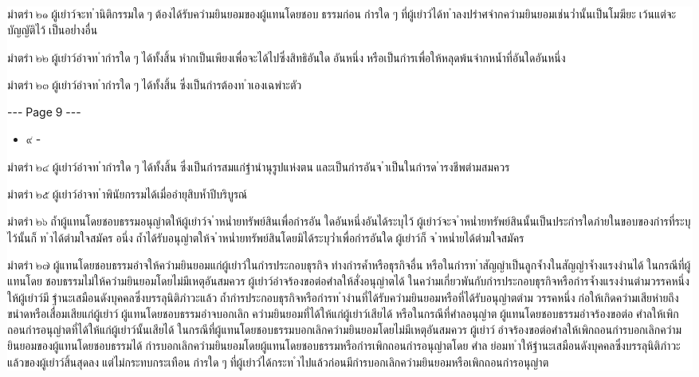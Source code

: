 มำตรำ ๒๑  ผู้เยำว์จะท ำนิติกรรมใด ๆ ต้องได้รับควำมยินยอมของผู้แทนโดยชอบ
ธรรมก่อน กำรใด ๆ ที่ผู้เยำว์ได้ท ำลงปรำศจำกควำมยินยอมเช่นว่ำนั้นเป็นโมฆียะ เว้นแต่จะบัญญัติไว้
เป็นอย่ำงอื่น 
 
มำตรำ ๒๒  ผู้เยำว์อำจท ำกำรใด ๆ ได้ทั้งสิ้น หำกเป็นเพียงเพื่อจะได้ไปซึ่งสิทธิอันใด
อันหนึ่ง หรือเป็นกำรเพื่อให้หลุดพ้นจำกหน้ำที่อันใดอันหนึ่ง 
 
มำตรำ ๒๓  ผู้เยำว์อำจท ำกำรใด ๆ ได้ทั้งสิ้น ซึ่งเป็นกำรต้องท ำเองเฉพำะตัว 
 


--- Page 9 ---
 
- ๙ -   
                       
   
         
   
                       
   
         
   
                       
   
         
   
                       
   
         
   
                       
   
         
   
                       
   
         
   
                       
   
         
   
                       
   
         
   
                       
   
         
   
                       
   
         
   
                       
 
มำตรำ ๒๔  ผู้เยำว์อำจท ำกำรใด ๆ ได้ทั้งสิ้น ซึ่งเป็นกำรสมแก่ฐำนำนุรูปแห่งตน
และเป็นกำรอันจ ำเป็นในกำรด ำรงชีพตำมสมควร 
 
มำตรำ ๒๕  ผู้เยำว์อำจท ำพินัยกรรมได้เมื่ออำยุสิบห้ำปีบริบูรณ์ 
 
มำตรำ ๒๖  ถ้ำผู้แทนโดยชอบธรรมอนุญำตให้ผู้เยำว์จ ำหน่ำยทรัพย์สินเพื่อกำรอัน
ใดอันหนึ่งอันได้ระบุไว้ ผู้เยำว์จะจ ำหน่ำยทรัพย์สินนั้นเป็นประกำรใดภำยในขอบของกำรที่ระบุไว้นั้นก็
ท ำได้ตำมใจสมัคร อนึ่ง ถ้ำได้รับอนุญำตให้จ ำหน่ำยทรัพย์สินโดยมิได้ระบุว่ำเพื่อกำรอันใด ผู้เยำว์ก็
จ ำหน่ำยได้ตำมใจสมัคร 
 
มำตรำ ๒๗  ผู้แทนโดยชอบธรรมอำจให้ควำมยินยอมแก่ผู้เยำว์ในกำรประกอบธุรกิจ
ทำงกำรค้ำหรือธุรกิจอื่น หรือในกำรท ำสัญญำเป็นลูกจ้ำงในสัญญำจ้ำงแรงงำนได้ ในกรณีที่ผู้แทนโดย
ชอบธรรมไม่ให้ควำมยินยอมโดยไม่มีเหตุอันสมควร ผู้เยำว์อำจร้องขอต่อศำลให้สั่งอนุญำตได้ 
ในควำมเกี่ยวพันกับกำรประกอบธุรกิจหรือกำรจ้ำงแรงงำนตำมวรรคหนึ่งให้ผู้เยำว์มี
ฐำนะเสมือนดังบุคคลซึ่งบรรลุนิติภำวะแล้ว 
ถ้ำกำรประกอบธุรกิจหรือกำรท ำงำนที่ได้รับควำมยินยอมหรือที่ได้รับอนุญำตตำม
วรรคหนึ่ง ก่อให้เกิดควำมเสียหำยถึงขนำดหรือเสื่อมเสียแก่ผู้เยำว์ ผู้แทนโดยชอบธรรมอำจบอกเลิก
ควำมยินยอมที่ได้ให้แก่ผู้เยำว์เสียได้ หรือในกรณีที่ศำลอนุญำต ผู้แทนโดยชอบธรรมอำจร้องขอต่อ
ศำลให้เพิกถอนกำรอนุญำตที่ได้ให้แก่ผู้เยำว์นั้นเสียได้ 
ในกรณีที่ผู้แทนโดยชอบธรรมบอกเลิกควำมยินยอมโดยไม่มีเหตุอันสมควร ผู้เยำว์
อำจร้องขอต่อศำลให้เพิกถอนกำรบอกเลิกควำมยินยอมของผู้แทนโดยชอบธรรมได้ 
กำรบอกเลิกควำมยินยอมโดยผู้แทนโดยชอบธรรมหรือกำรเพิกถอนกำรอนุญำตโดย
ศำล ย่อมท ำให้ฐำนะเสมือนดังบุคคลซึ่งบรรลุนิติภำวะแล้วของผู้เยำว์สิ้นสุดลง แต่ไม่กระทบกระเทือน
กำรใด ๆ ที่ผู้เยำว์ได้กระท ำไปแล้วก่อนมีกำรบอกเลิกควำมยินยอมหรือเพิกถอนกำรอนุญำต 
 